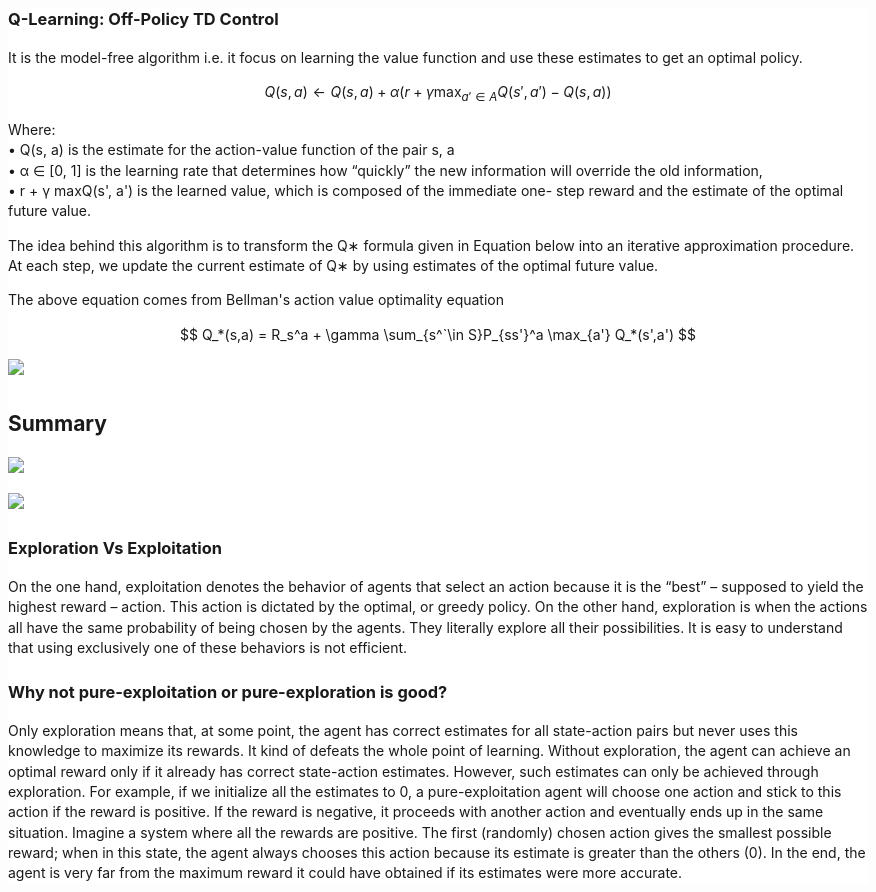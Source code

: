 ### Q-Learning: Off-Policy TD Control

It is the model-free algorithm i.e. it focus on learning the value function and use these estimates to get an optimal policy.&#x20;

$$
Q(s,a)←Q(s,a)+α(r+γ\max_{a'\in A}Q(s',a')−Q(s,a))
$$

Where: \
&#x20;• Q(s, a) is the estimate for the action-value function of the pair s, a \
• α ∈ \[0, 1] is the learning rate that determines how “quickly” the new information will override the old information, \
• r + γ maxQ(s', a') is the learned value, which is composed of the immediate one- step reward and the estimate of the optimal future value.&#x20;

The idea behind this algorithm is to transform the Q∗ formula given in Equation below into an iterative approximation procedure. At each step, we update the current estimate of Q∗ by using estimates of the optimal future value.

The above equation comes from Bellman's action value optimality equation

$$
Q_*(s,a) = R_s^a + \gamma \sum_{s^`\in S}P_{ss'}^a \max_{a'} Q_*(s',a')
$$

![](<../.gitbook/assets/image (80).png>)

## Summary

![](<../.gitbook/assets/image (59).png>)

![](<../.gitbook/assets/image (95).png>)

### Exploration Vs Exploitation

On the one hand, exploitation denotes the behavior of agents that select an action because it is the “best” – supposed to yield the highest reward – action. This action is dictated by the optimal, or greedy policy. On the other hand, exploration is when the actions all have the same probability of being chosen by the agents. They literally explore all their possibilities. It is easy to understand that using exclusively one of these behaviors is not efficient.

### Why not pure-exploitation or pure-exploration is good?

Only exploration means that, at some point, the agent has correct estimates for all state-action pairs but never uses this knowledge to maximize its rewards. It kind of defeats the whole point of learning. Without exploration, the agent can achieve an optimal reward only if it already has correct state-action estimates. However, such estimates can only be achieved through exploration. For example, if we initialize all the estimates to 0, a pure-exploitation agent will choose one action and stick to this action if the reward is positive. If the reward is negative, it proceeds with another action and eventually ends up in the same situation. Imagine a system where all the rewards are positive. The first (randomly) chosen action gives the smallest possible reward; when in this state, the agent always chooses this action because its estimate is greater than the others (0). In the end, the agent is very far from the maximum reward it could have obtained if its estimates were more accurate.
